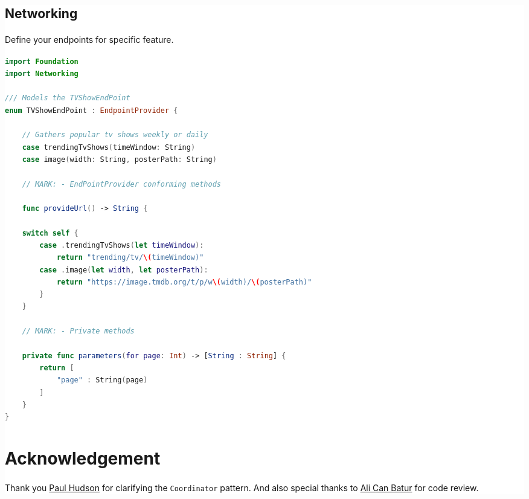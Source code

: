 ## Networking
Define your endpoints for specific feature.

```swift
import Foundation
import Networking

/// Models the TVShowEndPoint
enum TVShowEndPoint : EndpointProvider {

    // Gathers popular tv shows weekly or daily
    case trendingTvShows(timeWindow: String)
    case image(width: String, posterPath: String)

    // MARK: - EndPointProvider conforming methods

    func provideUrl() -> String {

    switch self {
        case .trendingTvShows(let timeWindow):
            return "trending/tv/\(timeWindow)"
        case .image(let width, let posterPath):
            return "https://image.tmdb.org/t/p/w\(width)/\(posterPath)"
        }
    }

    // MARK: - Private methods

    private func parameters(for page: Int) -> [String : String] {
        return [
            "page" : String(page)
        ]
    }
}
```

# Acknowledgement
Thank you [Paul Hudson](https://www.hackingwithswift.com/about) for clarifying the `Coordinator` pattern. And also special thanks to [Ali Can Batur](https://github.com/alicanbatur) for code review.
